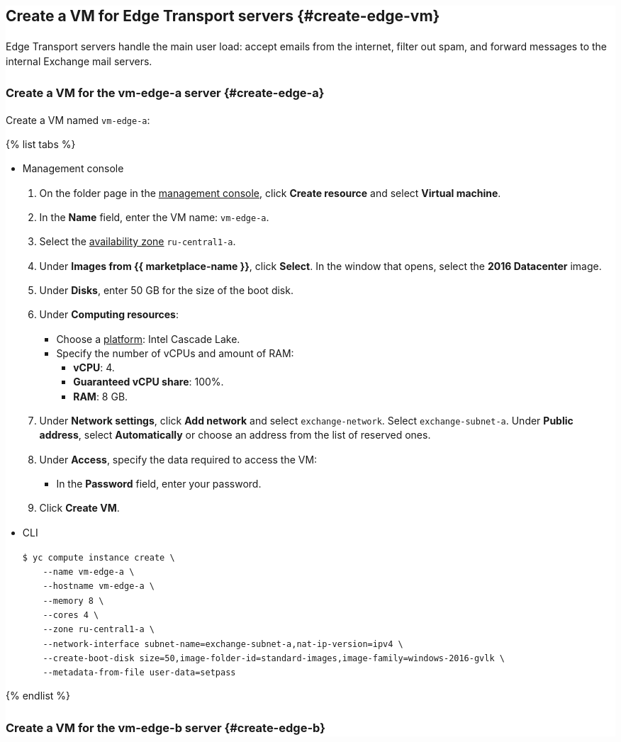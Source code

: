 ## Create a VM for Edge Transport servers {#create-edge-vm}

Edge Transport servers handle the main user load: accept emails from the internet, filter out spam, and forward messages to the internal Exchange mail servers.

### Create a VM for the vm-edge-a server {#create-edge-a}

Create a VM named `vm-edge-a`:

{% list tabs %}

- Management console

  1. On the folder page in the [management console](https://console.cloud.yandex.com), click **Create resource** and select **Virtual machine**.

  1. In the **Name** field, enter the VM name: `vm-edge-a`.

  1. Select the [availability zone](../../../overview/concepts/geo-scope.md) `ru-central1-a`.

  1. Under **Images from {{ marketplace-name }}**, click **Select**. In the window that opens, select the **2016 Datacenter** image.

  1. Under **Disks**, enter 50 GB for the size of the boot disk.

  1. Under **Computing resources**:
      - Choose a [platform](../../../compute/concepts/vm-platforms.md): Intel Cascade Lake.
      - Specify the number of vCPUs and amount of RAM:
         * **vCPU**: 4.
         * **Guaranteed vCPU share**: 100%.
         * **RAM**: 8 GB.

  1. Under **Network settings**, click **Add network** and select `exchange-network`. Select `exchange-subnet-a`. Under **Public address**, select **Automatically** or choose an address from the list of reserved ones.

  1. Under **Access**, specify the data required to access the VM:
      - In the **Password** field, enter your password.

  1. Click **Create VM**.

- CLI

  ```
  $ yc compute instance create \
      --name vm-edge-a \
      --hostname vm-edge-a \
      --memory 8 \
      --cores 4 \
      --zone ru-central1-a \
      --network-interface subnet-name=exchange-subnet-a,nat-ip-version=ipv4 \
      --create-boot-disk size=50,image-folder-id=standard-images,image-family=windows-2016-gvlk \
      --metadata-from-file user-data=setpass
  ```

{% endlist %}

### Create a VM for the vm-edge-b server {#create-edge-b}
